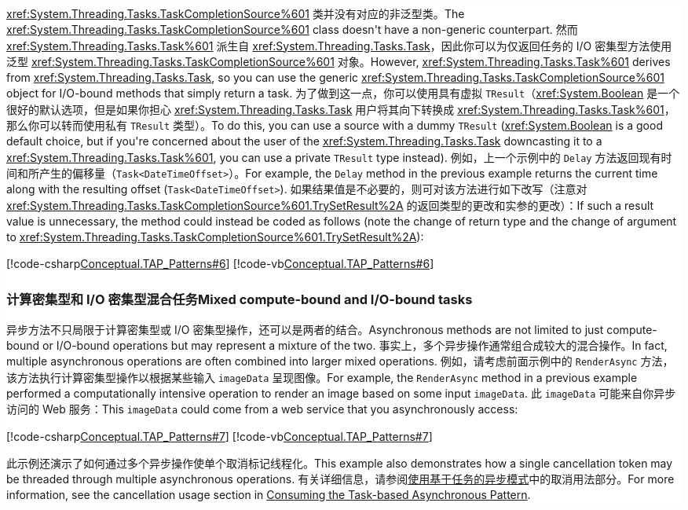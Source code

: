 <span data-ttu-id="6332a-169"><xref:System.Threading.Tasks.TaskCompletionSource%601> 类并没有对应的非泛型类。</span><span class="sxs-lookup"><span data-stu-id="6332a-169">The <xref:System.Threading.Tasks.TaskCompletionSource%601> class doesn't have a non-generic counterpart.</span></span> <span data-ttu-id="6332a-170">然而 <xref:System.Threading.Tasks.Task%601> 派生自 <xref:System.Threading.Tasks.Task>，因此你可以为仅返回任务的 I/O 密集型方法使用泛型 <xref:System.Threading.Tasks.TaskCompletionSource%601> 对象。</span><span class="sxs-lookup"><span data-stu-id="6332a-170">However, <xref:System.Threading.Tasks.Task%601> derives from <xref:System.Threading.Tasks.Task>, so you can use the generic <xref:System.Threading.Tasks.TaskCompletionSource%601> object for I/O-bound methods that simply return a task.</span></span> <span data-ttu-id="6332a-171">为了做到这一点，你可以使用具有虚拟 `TResult`（<xref:System.Boolean> 是一个很好的默认选项，但是如果你担心 <xref:System.Threading.Tasks.Task> 用户将其向下转换成 <xref:System.Threading.Tasks.Task%601>，那么你可以转而使用私有 `TResult` 类型）。</span><span class="sxs-lookup"><span data-stu-id="6332a-171">To do this, you can use a source with a dummy `TResult` (<xref:System.Boolean> is a good default choice, but if you're concerned about the user of the <xref:System.Threading.Tasks.Task> downcasting it to a <xref:System.Threading.Tasks.Task%601>, you can use a private `TResult` type instead).</span></span> <span data-ttu-id="6332a-172">例如，上一个示例中的 `Delay` 方法返回现有时间和所产生的偏移量（`Task<DateTimeOffset>`）。</span><span class="sxs-lookup"><span data-stu-id="6332a-172">For example, the `Delay` method in the previous example returns the current time along with the resulting offset (`Task<DateTimeOffset>`).</span></span> <span data-ttu-id="6332a-173">如果结果值是不必要的，则可对该方法进行如下改写（注意对 <xref:System.Threading.Tasks.TaskCompletionSource%601.TrySetResult%2A> 的返回类型的更改和实参的更改）：</span><span class="sxs-lookup"><span data-stu-id="6332a-173">If such a result value is unnecessary, the method could instead be coded as follows (note the change of return type and the change of argument to <xref:System.Threading.Tasks.TaskCompletionSource%601.TrySetResult%2A>):</span></span>

[!code-csharp[Conceptual.TAP_Patterns#6](../../../samples/snippets/csharp/VS_Snippets_CLR/conceptual.tap_patterns/cs/patterns1.cs#6)]
[!code-vb[Conceptual.TAP_Patterns#6](../../../samples/snippets/visualbasic/VS_Snippets_CLR/conceptual.tap_patterns/vb/patterns1.vb#6)]

### <a name="mixed-compute-bound-and-io-bound-tasks"></a><span data-ttu-id="6332a-174">计算密集型和 I/O 密集型混合任务</span><span class="sxs-lookup"><span data-stu-id="6332a-174">Mixed compute-bound and I/O-bound tasks</span></span>
<span data-ttu-id="6332a-175">异步方法不只局限于计算密集型或 I/O 密集型操作，还可以是两者的结合。</span><span class="sxs-lookup"><span data-stu-id="6332a-175">Asynchronous methods are not limited to just compute-bound or I/O-bound operations but may represent a mixture of the two.</span></span> <span data-ttu-id="6332a-176">事实上，多个异步操作通常组合成较大的混合操作。</span><span class="sxs-lookup"><span data-stu-id="6332a-176">In fact, multiple asynchronous operations are often combined into larger mixed operations.</span></span> <span data-ttu-id="6332a-177">例如，请考虑前面示例中的 `RenderAsync` 方法，该方法执行计算密集型操作以根据某些输入 `imageData` 呈现图像。</span><span class="sxs-lookup"><span data-stu-id="6332a-177">For example, the `RenderAsync` method in a previous example performed a computationally intensive operation to render an image based on some input `imageData`.</span></span> <span data-ttu-id="6332a-178">此 `imageData` 可能来自你异步访问的 Web 服务：</span><span class="sxs-lookup"><span data-stu-id="6332a-178">This `imageData` could come from a web service that you asynchronously access:</span></span>

[!code-csharp[Conceptual.TAP_Patterns#7](../../../samples/snippets/csharp/VS_Snippets_CLR/conceptual.tap_patterns/cs/patterns1.cs#7)]
[!code-vb[Conceptual.TAP_Patterns#7](../../../samples/snippets/visualbasic/VS_Snippets_CLR/conceptual.tap_patterns/vb/patterns1.vb#7)]

<span data-ttu-id="6332a-179">此示例还演示了如何通过多个异步操作使单个取消标记线程化。</span><span class="sxs-lookup"><span data-stu-id="6332a-179">This example also demonstrates how a single cancellation token may be threaded through multiple asynchronous operations.</span></span> <span data-ttu-id="6332a-180">有关详细信息，请参阅[使用基于任务的异步模式](../../../docs/standard/asynchronous-programming-patterns/consuming-the-task-based-asynchronous-pattern.md)中的取消用法部分。</span><span class="sxs-lookup"><span data-stu-id="6332a-180">For more information, see the cancellation usage section in [Consuming the Task-based Asynchronous Pattern](../../../docs/standard/asynchronous-programming-patterns/consuming-the-task-based-asynchronous-pattern.md).</span></span>
